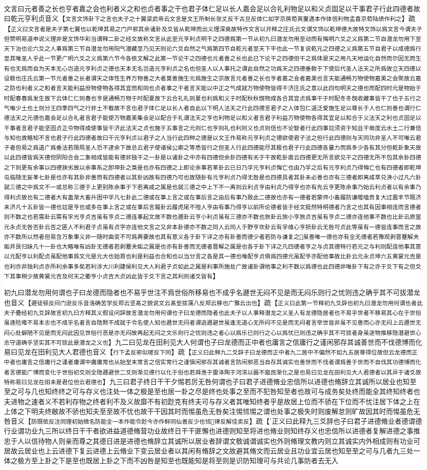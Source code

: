 文言曰元者善之长也亨者嘉之会也利者义之和也贞者事之干也君子体仁足以长人嘉会足以合礼利物足以和义贞固足以干事君子行此四德者故曰乾元亨利贞音义【`文言文饰卦下之言也夫子之十翼梁武帝云文言是文王所制长张丈反干古旦反体仁如字京房荀爽董遇本作体信利物孟喜京荀陆绩作利之`】疏【`正义曰文言者是夫子第七翼也以乾坤其易之门戸邪其余诸卦及爻皆从乾坤而出义理深奥故特作文言以开释之庄氏云文谓文饰以乾坤德大故特文饰以爲文言今谓夫子但赞明易道申说义理非是文饰华彩当谓释二卦之经文故称文言从此至元亨利贞明干之四德爲第一节从初九曰潜龙勿用至动而有悔明六爻之义爲第二节自潜龙勿用下至天下治也论六爻之人事爲第三节自潜龙勿用阳气潜藏至乃见天则论六爻自然之气爲第四节自乾元者至天下平也此一节复说乾元之四德之义爲第五节自君子以成德爲行至其唯圣人乎此一节更广明六爻之义爲第六节今各依文解之此第一节论干之四德也元者善之长也此已下论干之四德但干之爲体是天之用凡天地运化自然而尔因无而生有也无爲而自为天本无心岂造元亨利贞之德也天本无名岂造元亨利贞之名也但圣人以人事托之谓此自然之功爲天之四德垂敎于下使后代圣人法天之所爲故立天四德以设敎也庄氏云第一节元者善之长者谓天之体性生养万物善之大者莫善施生元爲施生之宗故言元者善之长也亨者嘉之会者嘉美也言天能通畅万物使物嘉美之会聚故云嘉之防也利者义之和者言天能利益庶物使物各得其宜而和同也贞者事之干者言天能以中正之气成就万物使物皆得干济庄氏之意以此四句明天之德也而配四时元是物始于时配春春爲发生故下云体仁仁则春也亨是通畅万物于时配夏故下云合礼礼则夏也利爲和义于时配秋秋旣物成各合其宜贞爲事干于时配冬冬旣收藏事皆干了也于五行之气唯少土也土则分王四季四气之行非土不载故不言也君子体仁足以长人者自此以下明人法天之行此四德言君子之人体包仁道泛爱施生足以尊长于人也仁则善也谓行仁德法天之元德也嘉会足以合礼者言君子能使万物嘉美集会足以配合于礼谓法天之亨也利物足以和义者言君子利益万物使物各得其宜足以和合于义法天之利也贞固足以干事者言君子能坚固贞正令物得成使事皆干济此法天之贞也施于五事言之元则仁也亨则礼也利则义也贞则信也不论智者行此四事竝须资于知且干凿度云水土二行兼信与知也故略知不言也君子行此四德者故曰干元亨利贞以君子之人当行此四种之德是以文王作易称元亨利贞之德欲使君子法之但行此四德则与天同功非圣人不可唯云君子者但易之爲道广爲垂法若限局圣人恐不逮余下故总云君子使诸侯公卿之等悉皆行之但圣人行此四德能尽其极也君子行此四德各量力而爲多少各有其分但乾卦象天故以此四德皆爲天德但阴阳合会二象相成皆能有德非独干之一卦是以诸卦之中亦有四德但余卦四德有劣于干故乾卦直云四德更无所言欲见干之四德无所不包其余卦四德之下则更有余事以四德狭劣故以余事系之卽坤卦之类是也亦有四德之上即论余事若革卦云已日乃孚元亨利贞悔亡也由乃孚之后有元亨利贞乃得悔亡也有四德者即乾坤屯临随无妄革七卦是也亦有其卦非善而有四德者以其卦凶故有四德乃可也故随卦有元亨利贞乃得无咎是也四德具者其卦未必善也亦有三德者即离咸萃兑涣小过凡六卦就三德之中爲文不一或总称三德于上更别陈余事于下若离咸之属是也就三德之中上下不一离则云利贞亨由利贞乃得亨也亦有先云亨更陈余事乃始云利贞者以有余事乃得利贞故也有二德者大有蛊渐大畜升困中孚凡七卦此二德或在事上言之或在事后言之由后有事乃致此二德故也亦有一德者若蒙师小畜履防谦噬嗑贲复大过震丰节既济未济凡十五卦皆一德也竝是亨也或多在事上言之或在事后言履卦云履虎尾不咥人亨由有事乃得亨以前所论德者皆于经文挺然特明德者乃言之也其有因事相连而言德者则不数之也若需卦云需有孚光亨贞吉虽有亨贞二德连事起文故不数也遯卦云亨小利贞虽有三德亦不数也旅卦云旅小亨旅贞吉虽有亨贞二德亦连他事不数也比卦云原筮元永贞无咎否卦云否之匪人不利君子贞虽有贞字亦连他文言之又非本卦德亦不数之同人云同人于野亨坎卦云有孚维心亨损卦云无咎可贞此等虽有一德皆连事而言之故亦不数所以然者但易含万象事义非一随时曲变不可爲典要故也其有意义各于卦下详之亦有卦善而德少者若防与谦复之虽善唯一德也亦有全无德者若豫观剥晋蹇解夬姤井艮归妹凡十一卦也大略唯有凶卦无德者若剥蹇夬姤之属是也亦有卦善而无德者晋解之属是也各于卦下详之凡四德者亨之与贞其德特行若元之与利则配连他事其意以元配亨以利配贞虽配他事爲文元是元大也始首也利是利益也合和也以当分言之各是其一德也唯配亨贞俱爲四德元虽配亨亦配他事故比卦云元永贞坤六五黄裳元吉是也利亦非独利贞亦所利余事多矣若利涉大川利建侯利见大人利君子贞如此之属是利事所施处广故诸卦谓他事之利不数以爲德也此四德非唯卦下有之亦于爻下有之但爻下其事稍少故黄裳元吉及何天之衢亨小贞吉大贞凶此皆于爻下言之其利则诸爻皆有`】  

初九曰潜龙勿用何谓也子曰龙德而隐者也不易乎世注不爲世俗所移易也不成乎名遯世无闷不见是而无闷乐则行之忧则违之确乎其不可拔潜龙也音义【`遯徒顿反闷门逊反乐音洛确苦学反郑云坚髙之貌说文云髙至拔蒲八反郑云移也广雅云出也`】疏【`正义曰此第一节释初九爻辞也初九曰潜龙勿用何谓也者此夫子疉经初九爻辞故言初九曰方释其义假设问辞故言潜龙勿用何谓也子曰龙德而隐者也此夫子以人事释潜龙之义圣人有龙德隐居者也不易乎世者不移易其心在于世俗虽逄险难不易本志也不成乎名者言自隐黙不成就于令名使人知也遯世无闷者谓逃遯避世虽逢无道心无所闷不见是而无闷者言举世皆非虽不见善而心亦无闷上云遯世无闷心处僻陋不见是而无闷此因见世俗行恶是亦无闷故再起无闷之文乐则行之忧则违之者心以爲乐已则行之心以爲忧已则违之确乎其不可拔者身虽逐物推移隐潜避世心志守道确乎坚实其不可拔此是潜龙之义也`】九二曰见龙在田利见大人何谓也子曰龙德而正中者也庸言之信庸行之谨闲邪存其诚善世而不伐德博而化易曰见龙在田利见大人君德也音义【`行下孟反邪似嗟反下同`】疏【`正义曰此释九二爻辞子曰龙德而正中者九二居中不偏然不如九五居尊得位故但云龙德而正中者也庸言之信庸行之谨者庸谓中庸庸常也从始至末常言之信实常行之谨愼闲邪存其诚者言防闲邪恶当自存其诚实也善世而不伐者谓爲善于世而不自伐其功德博而化者言德能广博而变化于世俗初爻则全隐遯避世二爻则渐见德行以化于俗也若舜渔于雷泽陶于河滨以器不窳民渐化之是也易曰见龙在田利见大人君德者以其异于诸爻故特称易曰见龙在田未是君位但云君德也`】九三曰君子终日干干夕惕若厉无咎何谓也子曰君子进德脩业忠信所以进德也脩辞立其诚所以居业也知至至之可与几也知终终之可与存义也注处一体之极是至也居一卦之尽是终也处事之至而不犯咎知至者也故可与成务矣处终而能全其终知终者也夫进物之速者义不若利存物之终者利不及义故靡不有初尟克有终夫可与存义者其唯知终者乎是故居上位而不骄在下位而不忧注居下体之上在上体之下明夫终敝故不骄也知夫至至故不忧也故干干因其时而惕虽危无咎矣注惕怵惕之谓也处事之极失时则废解怠则旷故因其时而惕虽危无咎音义【`防既依反注同理初始微名防能全一本作能令尟今亦作鲜同仙善反少也怵律反解佳卖反`】疏【`正义曰此释九三爻辞也子曰君子进德脩业者德谓德行业谓功业九三所以终日干干者欲进益道德脩营功业故终日干干匪懈也进德则知至将进也脩业则知终存义也忠信所以进德者复解进德之事推忠于人以信待物人则亲而尊之其德日进是进德也脩辞立其诚所以居业者辞谓文敎诚谓诚实也外则脩理文教内则立其诚实内外相成则有功业可居故云居业也上云进德下复云进德上云脩业下变云居业者以其闲有脩辞之文故避其脩文而云居业且功业宜云居也知至至之可与几者九三处一体之极方至上卦之下是至也既居上卦之下而不凶咎是知至也既能知是将至则是识防知理可与共论几事防者去无入